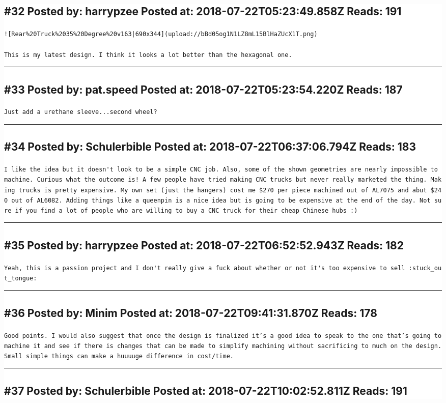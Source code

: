 ## \#32 Posted by: harrypzee Posted at: 2018-07-22T05:23:49.858Z Reads: 191

```
![Rear%20Truck%2035%20Degree%20v163|690x344](upload://bBd05og1N1LZ8mL15BlHaZUcX1T.png)

This is my latest design. I think it looks a lot better than the hexagonal one.
```

---
## \#33 Posted by: pat.speed Posted at: 2018-07-22T05:23:54.220Z Reads: 187

```
Just add a urethane sleeve...second wheel?
```

---
## \#34 Posted by: Schulerbible Posted at: 2018-07-22T06:37:06.794Z Reads: 183

```
I like the idea but it doesn't look to be a simple CNC job. Also, some of the shown geometries are nearly impossible to machine. Curious what the outcome is! A few people have tried making CNC trucks but never really marketed the thing. Making trucks is pretty expensive. My own set (just the hangers) cost me $270 per piece machined out of AL7075 and abut $240 out of AL6082. Adding things like a queenpin is a nice idea but is going to be expensive at the end of the day. Not sure if you find a lot of people who are willing to buy a CNC truck for their cheap Chinese hubs :)
```

---
## \#35 Posted by: harrypzee Posted at: 2018-07-22T06:52:52.943Z Reads: 182

```
Yeah, this is a passion project and I don't really give a fuck about whether or not it's too expensive to sell :stuck_out_tongue:
```

---
## \#36 Posted by: Minim Posted at: 2018-07-22T09:41:31.870Z Reads: 178

```
Good points. I would also suggest that once the design is finalized it’s a good idea to speak to the one that’s going to machine it and see if there is changes that can be made to simplify machining without sacrificing to much on the design. Small simple things can make a huuuuge difference in cost/time.
```

---
## \#37 Posted by: Schulerbible Posted at: 2018-07-22T10:02:52.811Z Reads: 191
